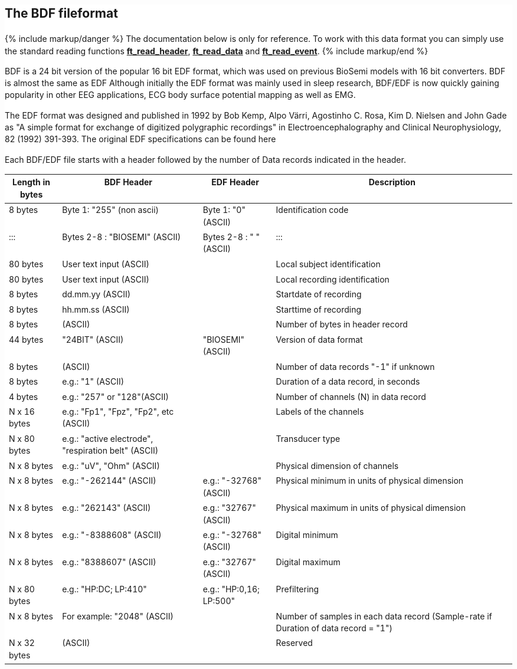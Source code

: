 ## The BDF fileformat

{% include markup/danger %}
The documentation below is only for reference. To work with this data format you can simply use the standard reading functions **[ft_read_header](https://github.com/fieldtrip/fieldtrip/blob/release/fileio/ft_read_header.m)**, **[ft_read_data](https://github.com/fieldtrip/fieldtrip/blob/release/fileio/ft_read_data.m)** and **[ft_read_event](https://github.com/fieldtrip/fieldtrip/blob/release/fileio/ft_read_event.m)**.
{% include markup/end %}

BDF is a 24 bit version of the popular 16 bit EDF format, which was used on previous BioSemi models with 16 bit converters. BDF is almost the same as EDF Although initially the EDF format was mainly used in sleep research, BDF/EDF is now quickly gaining popularity in other EEG applications, ECG body surface potential mapping as well as EMG.

The EDF format was designed and published in 1992 by Bob Kemp, Alpo Värri, Agostinho C. Rosa, Kim D. Nielsen and John Gade as "A simple format for exchange of digitized polygraphic recordings" in Electroencephalography and Clinical Neurophysiology, 82 (1992) 391-393. The original EDF specifications can be found here

Each BDF/EDF file starts with a header followed by the number of Data records indicated in the header.

| Length in bytes | BDF Header                                           | EDF Header              | Description                                                                          |
| --------------- | ---------------------------------------------------- | ----------------------- | ------------------------------------------------------------------------------------ |
| 8 bytes         | Byte 1: "255" (non ascii)                            | Byte 1: "0" (ASCII)     | Identification code                                                                  |
| :::             | Bytes 2-8 : "BIOSEMI" (ASCII)                        | Bytes 2-8 : " "(ASCII)  | :::                                                                                  |
| 80 bytes        | User text input (ASCII)                              |                         | Local subject identification                                                         |
| 80 bytes        | User text input (ASCII)                              |                         | Local recording identification                                                       |
| 8 bytes         | dd.mm.yy (ASCII)                                     |                         | Startdate of recording                                                               |
| 8 bytes         | hh.mm.ss (ASCII)                                     |                         | Starttime of recording                                                               |
| 8 bytes         | (ASCII)                                              |                         | Number of bytes in header record                                                     |
| 44 bytes        | "24BIT" (ASCII)                                      | "BIOSEMI" (ASCII)       | Version of data format                                                               |
| 8 bytes         | (ASCII)                                              |                         | Number of data records "-1" if unknown                                               |
| 8 bytes         | e.g.: "1" (ASCII)                                    |                         | Duration of a data record, in seconds                                                |
| 4 bytes         | e.g.: "257" or "128"(ASCII)                          |                         | Number of channels (N) in data record                                                |
| N x 16 bytes    | e.g.: "Fp1", "Fpz", "Fp2", etc (ASCII)               |                         | Labels of the channels                                                               |
| N x 80 bytes    | e.g.: "active electrode", "respiration belt" (ASCII) |                         | Transducer type                                                                      |
| N x 8 bytes     | e.g.: "uV", "Ohm" (ASCII)                            |                         | Physical dimension of channels                                                       |
| N x 8 bytes     | e.g.: "-262144" (ASCII)                              | e.g.: "-32768" (ASCII)  | Physical minimum in units of physical dimension                                      |
| N x 8 bytes     | e.g.: "262143" (ASCII)                               | e.g.: "32767" (ASCII)   | Physical maximum in units of physical dimension                                      |
| N x 8 bytes     | e.g.: "-8388608" (ASCII)                             | e.g.: "-32768" (ASCII)  | Digital minimum                                                                      |
| N x 8 bytes     | e.g.: "8388607" (ASCII)                              | e.g.: "32767" (ASCII)   | Digital maximum                                                                      |
| N x 80 bytes    | e.g.: "HP:DC; LP:410"                                | e.g.: "HP:0,16; LP:500" | Prefiltering                                                                         |
| N x 8 bytes     | For example: "2048" (ASCII)                          |                         | Number of samples in each data record (Sample-rate if Duration of data record = "1") |
| N x 32 bytes    | (ASCII)                                              |                         | Reserved                                                                             |
